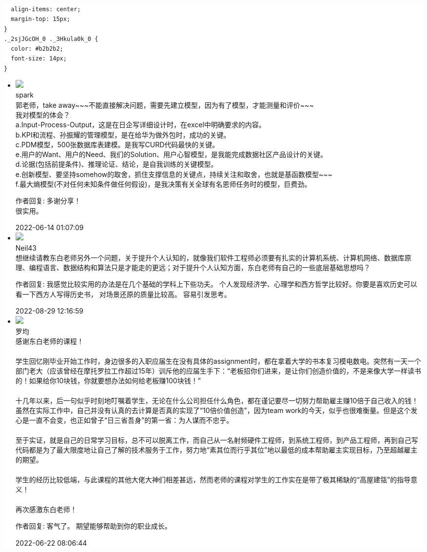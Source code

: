       align-items: center;
      margin-top: 15px;
    }
    ._2sjJGcOH_0 ._3Hkula0k_0 {
      color: #b2b2b2;
      font-size: 14px;
    }
</style><ul><li>
<div class="_2sjJGcOH_0"><img src="https://static001.geekbang.org/account/avatar/00/11/09/fb/52a662b2.jpg"
  class="_3FLYR4bF_0">
<div class="_36ChpWj4_0">
  <div class="_2zFoi7sd_0"><span>spark</span>
  </div>
  <div class="_2_QraFYR_0">郭老师，take away~~~不能直接解决问题，需要先建立模型，因为有了模型，才能测量和评价~~~<br>我对模型的体会？<br>a.Input-Process-Output，这是在日企写详细设计时，在excel中明确要求的内容。<br>b.KPI和流程、孙振耀的管理模型，是在给华为做外包时，成功的关键。<br>c.PDM模型，500张数据库表建模。是我写CURD代码最快的关键。<br>e.用户的Want、用户的Need、我们的Solution、用户心智模型，是我能完成数据社区产品设计的关键。<br>d.论据(包括前提条件)、推理论证、结论，是自我训练的关键模型。<br>e.创新模型、要坚持somehow的取舍，抓住支撑信息的关键点，持续关注和取舍，也就是基函数模型~~~<br>f.最大熵模型(不对任何未知条件做任何假设)，是我决策有关全球有名恩师任务时的模型，巨费劲。</div>
  <div class="_10o3OAxT_0">
    <p class="_3KxQPN3V_0">作者回复: 多谢分享！<br>很实用。</p>
  </div>
  <div class="_3klNVc4Z_0">
    <div class="_3Hkula0k_0">2022-06-14 01:07:09</div>
  </div>
</div>
</div>
</li>
<li>
<div class="_2sjJGcOH_0"><img src="https://wx.qlogo.cn/mmopen/vi_32/2nM9PaEsM4XTZuqQiavicyRuibcp8n1tBpL9mFTRbeqn47dzU9eGNoicJYUOO8tUiaU6pT2D8rjmG0DlBv1eFVWZrkQ/132"
  class="_3FLYR4bF_0">
<div class="_36ChpWj4_0">
  <div class="_2zFoi7sd_0"><span>Neil43</span>
  </div>
  <div class="_2_QraFYR_0">想继续请教东白老师另外一个问题，关于提升个人认知的，就像我们软件工程师必须要有扎实的计算机系统、计算机网络、数据库原理、编程语言、数据结构和算法只是才能走的更远；对于提升个人认知方面，东白老师有自己的一些底层基础思想吗？</div>
  <div class="_10o3OAxT_0">
    <p class="_3KxQPN3V_0">作者回复: 我感觉比较实用的办法是在几个基础的学科上下些功夫。 个人发现经济学、心理学和西方哲学比较好。你要是喜欢历史可以看一下西方人写得历史书， 对场景还原的质量比较高。 容易引发思考。 </p>
  </div>
  <div class="_3klNVc4Z_0">
    <div class="_3Hkula0k_0">2022-08-29 12:16:59</div>
  </div>
</div>
</div>
</li>
<li>
<div class="_2sjJGcOH_0"><img src="https://static001.geekbang.org/account/avatar/00/2b/a0/50/390187f3.jpg"
  class="_3FLYR4bF_0">
<div class="_36ChpWj4_0">
  <div class="_2zFoi7sd_0"><span>罗均</span>
  </div>
  <div class="_2_QraFYR_0">感谢东白老师的课程！<br><br>学生回忆刚毕业开始工作时，身边很多的入职应届生在没有具体的assignment时，都在拿着大学的书本复习模电数电。突然有一天一个部门老大（应该曾经在摩托罗拉工作超过15年）训斥他的应届生手下：“老板招你们进来，是让你们创造价值的，不是来像大学一样读书的！如果给你10块钱，你就要想办法如何给老板赚100块钱！”<br><br>十几年以来，后一句似乎时刻地叮嘱着学生，无论在什么公司担任什么角色，都在谨记要尽一切努力帮助雇主赚10倍于自己收入的钱！虽然在实际工作中，自己并没有认真的去计算是否真的实现了“10倍价值创造”，因为team work的今天，似乎也很难衡量。但是这个发心是一直不会变，也正如曾子“日三省吾身”的第一省：为人谋而不忠乎。<br><br>至于实证，就是自己的日常学习目标，总不可以脱离工作，而自己从一名射频硬件工程师，到系统工程师，到产品工程师，再到自己写代码都是为了最大限度地让自己了解的技术服务于工作，努力地“素其位而行乎其位”地以最低的成本帮助雇主实现目标，乃至超越雇主的期望。<br><br>学生的经历比较低端，与此课程的其他大佬大神们相差甚远，然而老师的课程对学生的工作实在是带了极其稀缺的“高屋建瓴”的指导意义！<br><br>再次感激东白老师！</div>
  <div class="_10o3OAxT_0">
    <p class="_3KxQPN3V_0">作者回复: 客气了。 期望能够帮助到你的职业成长。 </p>
  </div>
  <div class="_3klNVc4Z_0">
    <div class="_3Hkula0k_0">2022-06-22 08:06:44</div>